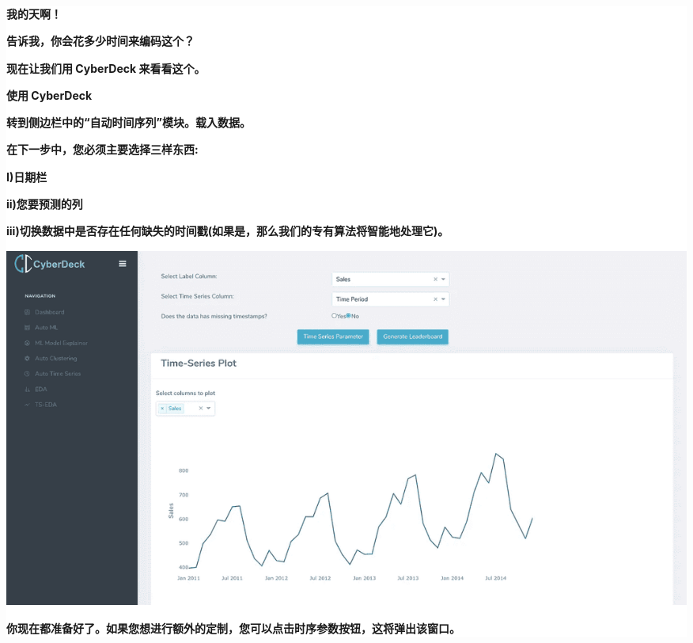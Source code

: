 
****我的天啊！****

****告诉我，你会花多少时间来编码这个？****

****现在让我们用 CyberDeck 来看看这个。****

******使用 CyberDeck******

****转到侧边栏中的**“自动时间序列”**模块。载入数据。****

****在下一步中，您必须主要选择三样东西:****

****I)日期栏****

****ii)您要预测的列****

****iii)切换数据中是否存在任何缺失的时间戳(如果是，那么我们的专有算法将智能地处理它)。****

****![](img/e607c45b2f426e6c5b78586b0c9a26aa.png)****

****你现在都准备好了。如果您想进行额外的定制，您可以点击**时序参数**按钮，这将弹出该窗口。****
